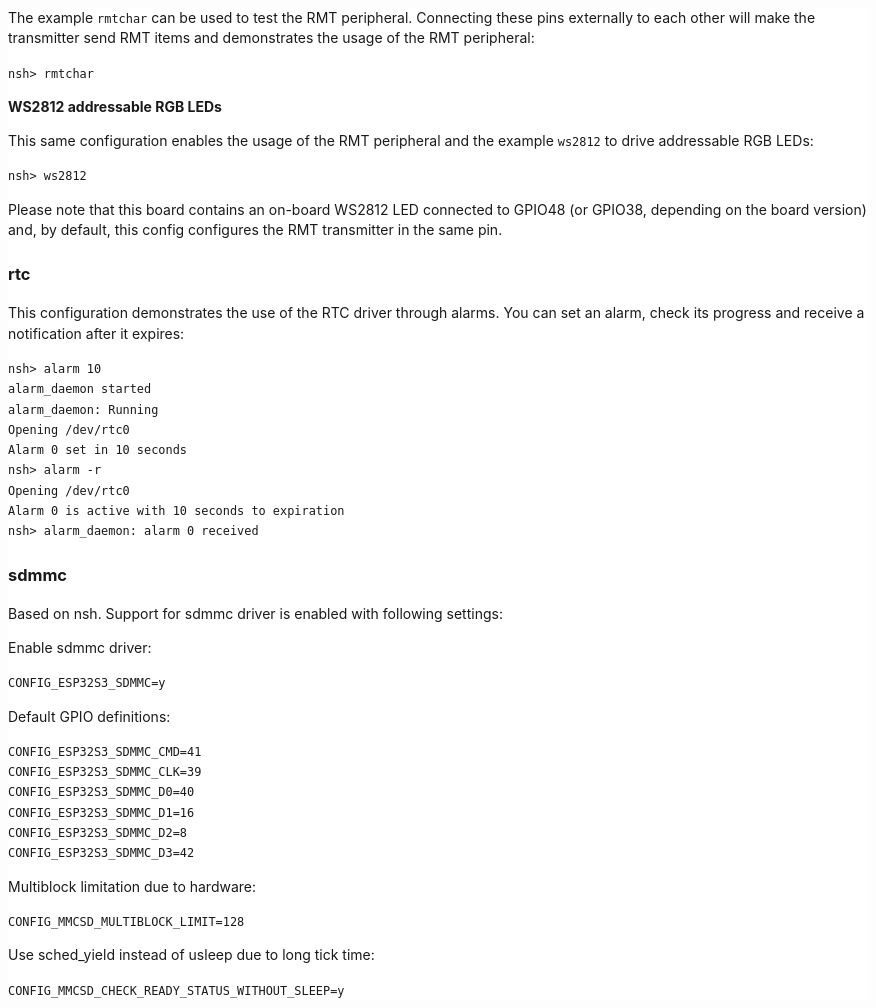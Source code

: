 The example `rmtchar` can be used to test the RMT peripheral. Connecting
these pins externally to each other will make the transmitter send RMT
items and demonstrates the usage of the RMT peripheral:

    nsh> rmtchar

**WS2812 addressable RGB LEDs**

This same configuration enables the usage of the RMT peripheral and the
example `ws2812` to drive addressable RGB LEDs:

    nsh> ws2812

Please note that this board contains an on-board WS2812 LED connected to
GPIO48 (or GPIO38, depending on the board version) and, by default, this
config configures the RMT transmitter in the same pin.

### rtc

This configuration demonstrates the use of the RTC driver through
alarms. You can set an alarm, check its progress and receive a
notification after it expires:

    nsh> alarm 10
    alarm_daemon started
    alarm_daemon: Running
    Opening /dev/rtc0
    Alarm 0 set in 10 seconds
    nsh> alarm -r
    Opening /dev/rtc0
    Alarm 0 is active with 10 seconds to expiration
    nsh> alarm_daemon: alarm 0 received

### sdmmc

Based on nsh. Support for sdmmc driver is enabled with following
settings:

Enable sdmmc driver:

    CONFIG_ESP32S3_SDMMC=y

Default GPIO definitions:

    CONFIG_ESP32S3_SDMMC_CMD=41
    CONFIG_ESP32S3_SDMMC_CLK=39
    CONFIG_ESP32S3_SDMMC_D0=40
    CONFIG_ESP32S3_SDMMC_D1=16
    CONFIG_ESP32S3_SDMMC_D2=8
    CONFIG_ESP32S3_SDMMC_D3=42

Multiblock limitation due to hardware:

    CONFIG_MMCSD_MULTIBLOCK_LIMIT=128

Use sched\_yield instead of usleep due to long tick time:

    CONFIG_MMCSD_CHECK_READY_STATUS_WITHOUT_SLEEP=y
